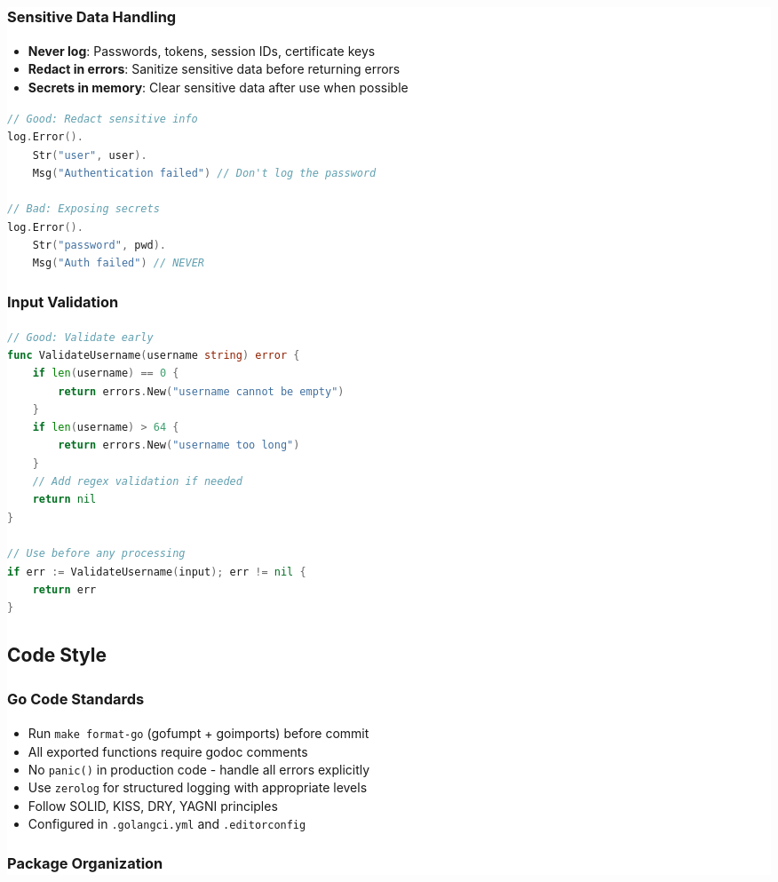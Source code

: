 ### Sensitive Data Handling

- **Never log**: Passwords, tokens, session IDs, certificate keys
- **Redact in errors**: Sanitize sensitive data before returning errors
- **Secrets in memory**: Clear sensitive data after use when possible

```go
// Good: Redact sensitive info
log.Error().
    Str("user", user).
    Msg("Authentication failed") // Don't log the password

// Bad: Exposing secrets
log.Error().
    Str("password", pwd).
    Msg("Auth failed") // NEVER
```

### Input Validation

```go
// Good: Validate early
func ValidateUsername(username string) error {
    if len(username) == 0 {
        return errors.New("username cannot be empty")
    }
    if len(username) > 64 {
        return errors.New("username too long")
    }
    // Add regex validation if needed
    return nil
}

// Use before any processing
if err := ValidateUsername(input); err != nil {
    return err
}
```

## Code Style

### Go Code Standards

- Run `make format-go` (gofumpt + goimports) before commit
- All exported functions require godoc comments
- No `panic()` in production code - handle all errors explicitly
- Use `zerolog` for structured logging with appropriate levels
- Follow SOLID, KISS, DRY, YAGNI principles
- Configured in `.golangci.yml` and `.editorconfig`

### Package Organization
